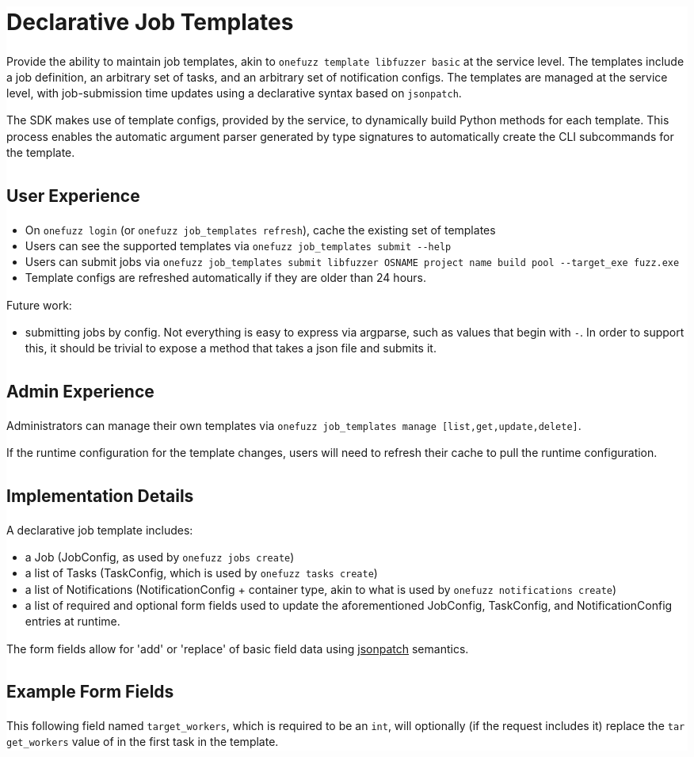 # Declarative Job Templates

Provide the ability to maintain job templates, akin to `onefuzz template
libfuzzer basic` at the service level. The templates include a job
definition, an arbitrary set of tasks, and an arbitrary set of notification
configs. The templates are managed at the service level, with job-submission
time updates using a declarative syntax based on `jsonpatch`.

The SDK makes use of template configs, provided by the service, to
dynamically build Python methods for each template. This process enables the
automatic argument parser generated by type signatures to automatically
create the CLI subcommands for the template.

## User Experience
* On `onefuzz login` (or `onefuzz job_templates refresh`), cache the existing set of templates
* Users can see the supported templates via `onefuzz job_templates submit --help`
* Users can submit jobs via `onefuzz job_templates submit libfuzzer OSNAME project name build pool --target_exe fuzz.exe`
* Template configs are refreshed automatically if they are older than 24 hours.

Future work:
* submitting jobs by config. Not everything is easy to express via argparse,
  such as values that begin with `-`. In order to support this, it should be
  trivial to expose a method that takes a json file and submits it.

## Admin Experience

Administrators can manage their own templates via `onefuzz job_templates
manage [list,get,update,delete]`.

If the runtime configuration for the template changes, users will need to
refresh their cache to pull the runtime configuration.

## Implementation Details

A declarative job template includes:
* a Job (JobConfig, as used by `onefuzz jobs create`)
* a list of Tasks (TaskConfig, which is used by `onefuzz tasks create`)
* a list of Notifications (NotificationConfig + container type, akin to what is used by `onefuzz notifications create`)
* a list of required and optional form fields used to update the aforementioned JobConfig, TaskConfig, and NotificationConfig entries at runtime.

The form fields allow for 'add' or 'replace' of basic field data using [jsonpatch](http://jsonpatch.com) semantics.

## Example Form Fields

This following field named `target_workers`, which is required to be an `int`,
will optionally (if the request includes it) replace the `target_workers` value
of in the first task in the template.
